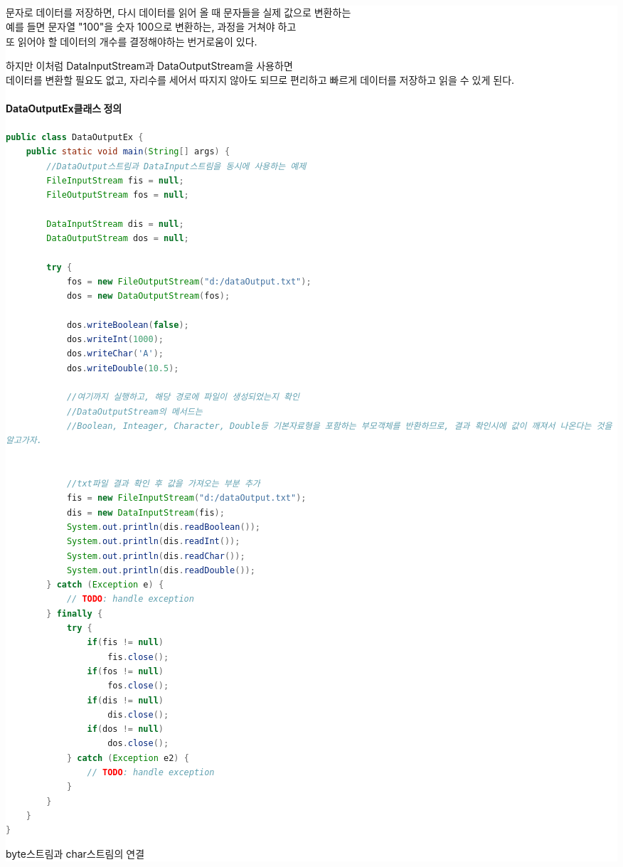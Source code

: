 문자로 데이터를 저장하면, 다시 데이터를 읽어 올 때 문자들을 실제 값으로 변환하는<br>
예를 들면 문자열 "100"을 숫자 100으로 변환하는, 과정을 거쳐야 하고<br>
또 읽어야 할 데이터의 개수를 결정해야하는 번거로움이 있다.<br>

하지만 이처럼 DataInputStream과 DataOutputStream을 사용하면<br>
데이터를 변환할 필요도 없고, 자리수를 세어서 따지지 않아도 되므로 편리하고 빠르게 데이터를 저장하고 읽을 수 있게 된다.<br>

#### DataOutputEx클래스 정의
```java
public class DataOutputEx {
	public static void main(String[] args) {
		//DataOutput스트림과 DataInput스트림을 동시에 사용하는 예제
		FileInputStream fis = null;
		FileOutputStream fos = null;
		
		DataInputStream dis = null;
		DataOutputStream dos = null;
		
		try {
			fos = new FileOutputStream("d:/dataOutput.txt");
			dos = new DataOutputStream(fos);
			
			dos.writeBoolean(false);
			dos.writeInt(1000);
			dos.writeChar('A');
			dos.writeDouble(10.5);
			
			//여기까지 실행하고, 해당 경로에 파일이 생성되었는지 확인
			//DataOutputStream의 메서드는
			//Boolean, Inteager, Character, Double등 기본자료형을 포함하는 부모객체를 반환하므로, 결과 확인시에 값이 깨져서 나온다는 것을 알고가자.
		

			//txt파일 결과 확인 후 값을 가져오는 부분 추가
			fis = new FileInputStream("d:/dataOutput.txt");
			dis = new DataInputStream(fis);
			System.out.println(dis.readBoolean());
			System.out.println(dis.readInt());
			System.out.println(dis.readChar());
			System.out.println(dis.readDouble());
		} catch (Exception e) {
			// TODO: handle exception
		} finally {
			try {
				if(fis != null)
					fis.close();
				if(fos != null)
					fos.close();
				if(dis != null)
					dis.close();
				if(dos != null)
					dos.close();
			} catch (Exception e2) {
				// TODO: handle exception
			}
		}		
	}
}
```
byte스트림과 char스트림의 연결
